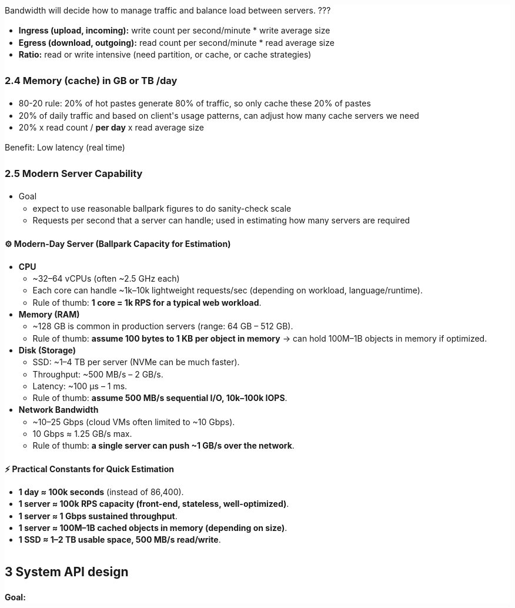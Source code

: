 Bandwidth will decide how to manage traffic and balance load between servers. ???

- **Ingress (upload, incoming):** write count per second/minute * write average size
- **Egress (download, outgoing):** read count per second/minute * read average size
- **Ratio:** read or write intensive (need partition, or cache, or cache strategies)

### 2.4 Memory (cache) in GB or TB /day

- 80-20 rule: 20% of hot pastes generate 80% of traffic, so only cache these 20% of pastes
- 20% of daily traffic and based on client's usage patterns, can adjust how many cache servers we need
- 20% x read count / **per day** x read average size

Benefit: Low latency (real time)

### 2.5 Modern Server Capability

- Goal
  - expect to use reasonable ballpark figures to do sanity-check scale
  - Requests per second that a server can handle; used in estimating how many servers are required

#### ⚙️ Modern-Day Server (Ballpark Capacity for Estimation)

- **CPU**
  - ~32–64 vCPUs (often ~2.5 GHz each)
  - Each core can handle ~1k–10k lightweight requests/sec (depending on workload, language/runtime).
  - Rule of thumb: **1 core = 1k RPS for a typical web workload**.
- **Memory (RAM)**
  - ~128 GB is common in production servers (range: 64 GB – 512 GB).
  - Rule of thumb: **assume 100 bytes to 1 KB per object in memory** → can hold 100M–1B objects in memory if optimized.
- **Disk (Storage)**
  - SSD: ~1–4 TB per server (NVMe can be much faster).
  - Throughput: ~500 MB/s – 2 GB/s.
  - Latency: ~100 µs – 1 ms.
  - Rule of thumb: **assume 500 MB/s sequential I/O, 10k–100k IOPS**.
- **Network Bandwidth**
  - ~10–25 Gbps (cloud VMs often limited to ~10 Gbps).
  - 10 Gbps ≈ 1.25 GB/s max.
  - Rule of thumb: **a single server can push ~1 GB/s over the network**.

#### ⚡ Practical Constants for Quick Estimation

- **1 day ≈ 100k seconds** (instead of 86,400).
- **1 server ≈ 100k RPS capacity (front-end, stateless, well-optimized)**.
- **1 server ≈ 1 Gbps sustained throughput**.
- **1 server ≈ 100M–1B cached objects in memory (depending on size)**.
- **1 SSD ≈ 1–2 TB usable space, 500 MB/s read/write**.

## 3 System API design

**Goal:**
